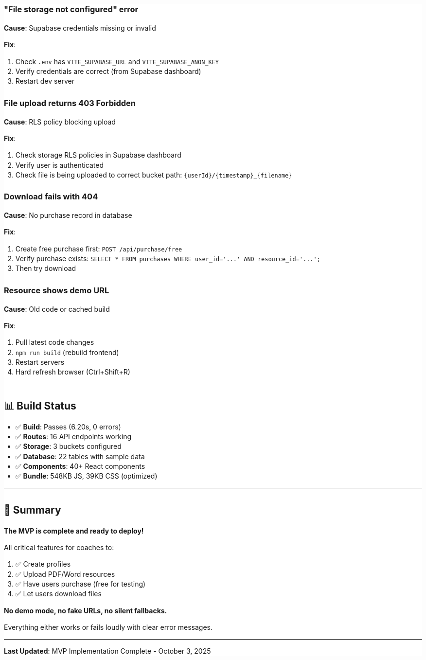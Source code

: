 ### "File storage not configured" error
**Cause**: Supabase credentials missing or invalid

**Fix**:
1. Check `.env` has `VITE_SUPABASE_URL` and `VITE_SUPABASE_ANON_KEY`
2. Verify credentials are correct (from Supabase dashboard)
3. Restart dev server

### File upload returns 403 Forbidden
**Cause**: RLS policy blocking upload

**Fix**:
1. Check storage RLS policies in Supabase dashboard
2. Verify user is authenticated
3. Check file is being uploaded to correct bucket path: `{userId}/{timestamp}_{filename}`

### Download fails with 404
**Cause**: No purchase record in database

**Fix**:
1. Create free purchase first: `POST /api/purchase/free`
2. Verify purchase exists: `SELECT * FROM purchases WHERE user_id='...' AND resource_id='...';`
3. Then try download

### Resource shows demo URL
**Cause**: Old code or cached build

**Fix**:
1. Pull latest code changes
2. `npm run build` (rebuild frontend)
3. Restart servers
4. Hard refresh browser (Ctrl+Shift+R)

---

## 📊 Build Status

- ✅ **Build**: Passes (6.20s, 0 errors)
- ✅ **Routes**: 16 API endpoints working
- ✅ **Storage**: 3 buckets configured
- ✅ **Database**: 22 tables with sample data
- ✅ **Components**: 40+ React components
- ✅ **Bundle**: 548KB JS, 39KB CSS (optimized)

---

## 🎉 Summary

**The MVP is complete and ready to deploy!**

All critical features for coaches to:
1. ✅ Create profiles
2. ✅ Upload PDF/Word resources
3. ✅ Have users purchase (free for testing)
4. ✅ Let users download files

**No demo mode, no fake URLs, no silent fallbacks.**

Everything either works or fails loudly with clear error messages.

---

**Last Updated**: MVP Implementation Complete - October 3, 2025
